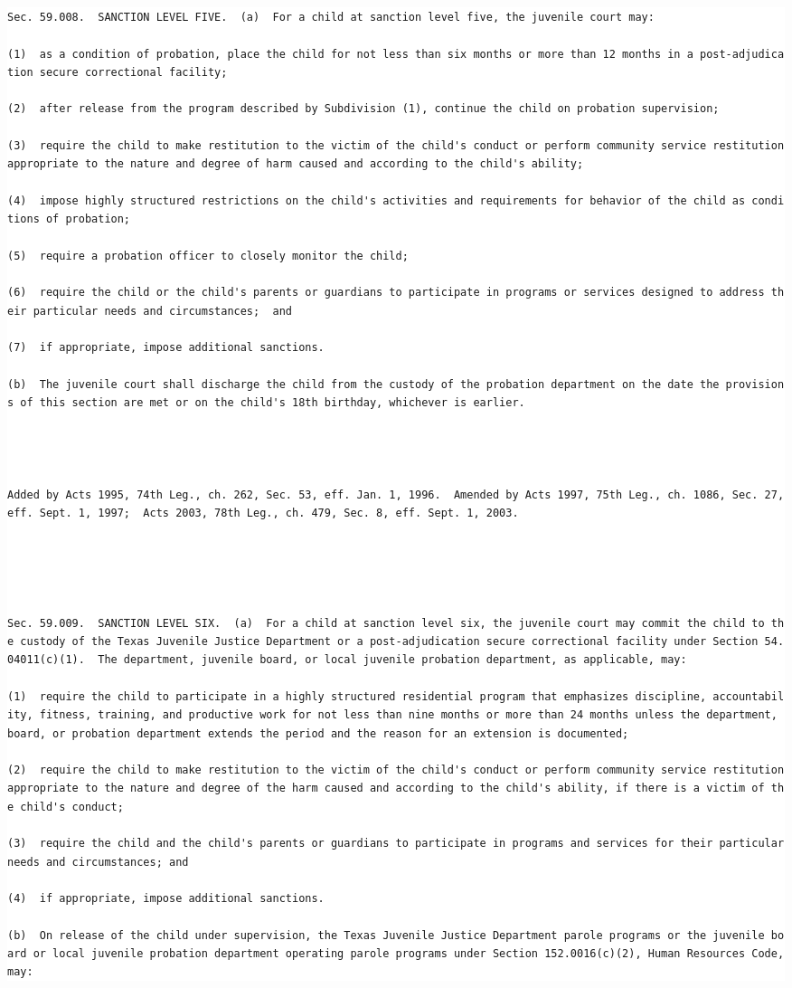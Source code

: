     
    Sec. 59.008.  SANCTION LEVEL FIVE.  (a)  For a child at sanction level five, the juvenile court may:
    
    (1)  as a condition of probation, place the child for not less than six months or more than 12 months in a post-adjudication secure correctional facility;
    
    (2)  after release from the program described by Subdivision (1), continue the child on probation supervision;
    
    (3)  require the child to make restitution to the victim of the child's conduct or perform community service restitution appropriate to the nature and degree of harm caused and according to the child's ability;
    
    (4)  impose highly structured restrictions on the child's activities and requirements for behavior of the child as conditions of probation;
    
    (5)  require a probation officer to closely monitor the child;
    
    (6)  require the child or the child's parents or guardians to participate in programs or services designed to address their particular needs and circumstances;  and
    
    (7)  if appropriate, impose additional sanctions.
    
    (b)  The juvenile court shall discharge the child from the custody of the probation department on the date the provisions of this section are met or on the child's 18th birthday, whichever is earlier.
    
    
    
    
    Added by Acts 1995, 74th Leg., ch. 262, Sec. 53, eff. Jan. 1, 1996.  Amended by Acts 1997, 75th Leg., ch. 1086, Sec. 27, eff. Sept. 1, 1997;  Acts 2003, 78th Leg., ch. 479, Sec. 8, eff. Sept. 1, 2003.
    
    
    
    
    
    Sec. 59.009.  SANCTION LEVEL SIX.  (a)  For a child at sanction level six, the juvenile court may commit the child to the custody of the Texas Juvenile Justice Department or a post-adjudication secure correctional facility under Section 54.04011(c)(1).  The department, juvenile board, or local juvenile probation department, as applicable, may:
    
    (1)  require the child to participate in a highly structured residential program that emphasizes discipline, accountability, fitness, training, and productive work for not less than nine months or more than 24 months unless the department, board, or probation department extends the period and the reason for an extension is documented;
    
    (2)  require the child to make restitution to the victim of the child's conduct or perform community service restitution appropriate to the nature and degree of the harm caused and according to the child's ability, if there is a victim of the child's conduct;
    
    (3)  require the child and the child's parents or guardians to participate in programs and services for their particular needs and circumstances; and
    
    (4)  if appropriate, impose additional sanctions.
    
    (b)  On release of the child under supervision, the Texas Juvenile Justice Department parole programs or the juvenile board or local juvenile probation department operating parole programs under Section 152.0016(c)(2), Human Resources Code, may:
    